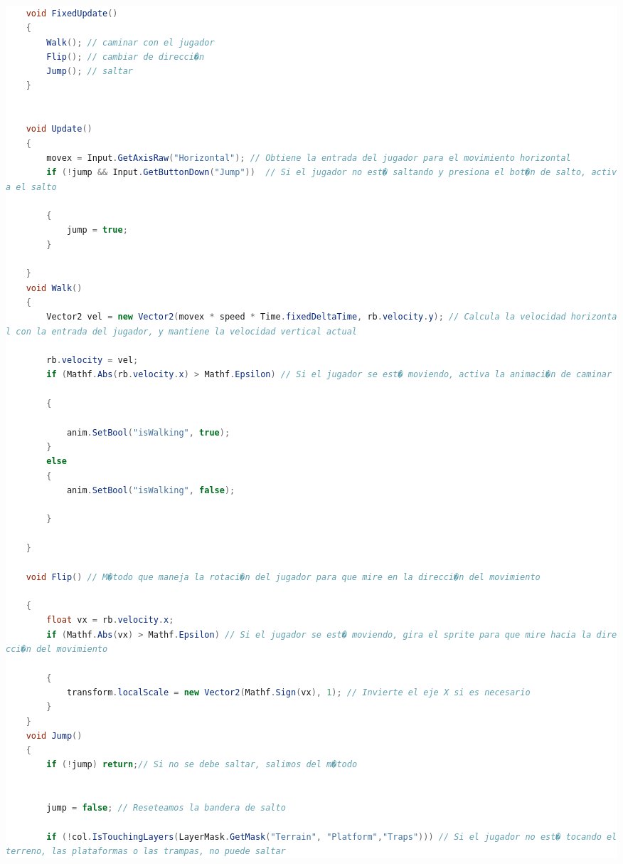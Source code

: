 ```csharp
    void FixedUpdate()
    {
        Walk(); // caminar con el jugador
        Flip(); // cambiar de direcci�n
        Jump(); // saltar
    }


    void Update()
    {
        movex = Input.GetAxisRaw("Horizontal"); // Obtiene la entrada del jugador para el movimiento horizontal
        if (!jump && Input.GetButtonDown("Jump"))  // Si el jugador no est� saltando y presiona el bot�n de salto, activa el salto

        {
            jump = true;
        }

    }
    void Walk()
    {
        Vector2 vel = new Vector2(movex * speed * Time.fixedDeltaTime, rb.velocity.y); // Calcula la velocidad horizontal con la entrada del jugador, y mantiene la velocidad vertical actual

        rb.velocity = vel;
        if (Mathf.Abs(rb.velocity.x) > Mathf.Epsilon) // Si el jugador se est� moviendo, activa la animaci�n de caminar

        {

            anim.SetBool("isWalking", true);
        }
        else
        {
            anim.SetBool("isWalking", false);

        }

    }

    void Flip() // M�todo que maneja la rotaci�n del jugador para que mire en la direcci�n del movimiento

    {
        float vx = rb.velocity.x;
        if (Mathf.Abs(vx) > Mathf.Epsilon) // Si el jugador se est� moviendo, gira el sprite para que mire hacia la direcci�n del movimiento

        {
            transform.localScale = new Vector2(Mathf.Sign(vx), 1); // Invierte el eje X si es necesario
        }
    }
    void Jump()
    {
        if (!jump) return;// Si no se debe saltar, salimos del m�todo


        jump = false; // Reseteamos la bandera de salto

        if (!col.IsTouchingLayers(LayerMask.GetMask("Terrain", "Platform","Traps"))) // Si el jugador no est� tocando el terreno, las plataformas o las trampas, no puede saltar
```